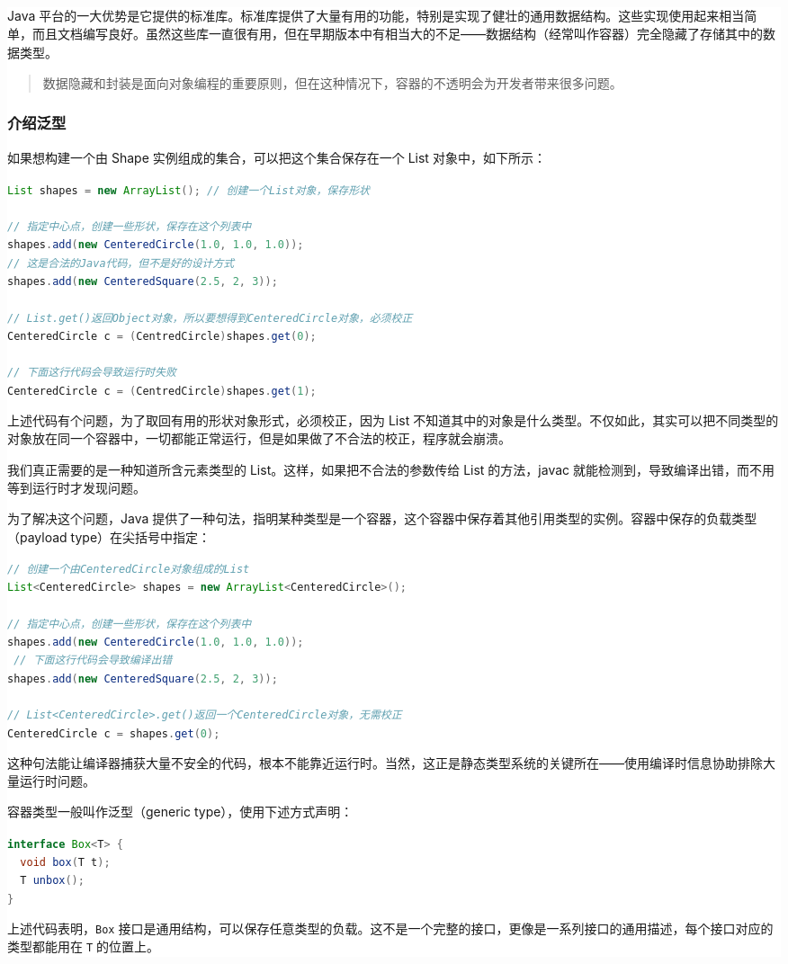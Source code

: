 Java 平台的一大优势是它提供的标准库。标准库提供了大量有用的功能，特别是实现了健壮的通用数据结构。这些实现使用起来相当简单，而且文档编写良好。虽然这些库一直很有用，但在早期版本中有相当大的不足——数据结构（经常叫作容器）完全隐藏了存储其中的数据类型。

> 数据隐藏和封装是面向对象编程的重要原则，但在这种情况下，容器的不透明会为开发者带来很多问题。

### 介绍泛型

如果想构建一个由 Shape 实例组成的集合，可以把这个集合保存在一个 List 对象中，如下所示：

```java
List shapes = new ArrayList(); // 创建一个List对象，保存形状 
 
// 指定中心点，创建一些形状，保存在这个列表中 
shapes.add(new CenteredCircle(1.0, 1.0, 1.0)); 
// 这是合法的Java代码，但不是好的设计方式 
shapes.add(new CenteredSquare(2.5, 2, 3)); 
 
// List.get()返回Object对象，所以要想得到CenteredCircle对象，必须校正 
CenteredCircle c = (CentredCircle)shapes.get(0); 
 
// 下面这行代码会导致运行时失败 
CenteredCircle c = (CentredCircle)shapes.get(1);
```

上述代码有个问题，为了取回有用的形状对象形式，必须校正，因为 List 不知道其中的对象是什么类型。不仅如此，其实可以把不同类型的对象放在同一个容器中，一切都能正常运行，但是如果做了不合法的校正，程序就会崩溃。

我们真正需要的是一种知道所含元素类型的 List。这样，如果把不合法的参数传给 List 的方法，javac 就能检测到，导致编译出错，而不用等到运行时才发现问题。

为了解决这个问题，Java 提供了一种句法，指明某种类型是一个容器，这个容器中保存着其他引用类型的实例。容器中保存的负载类型（payload type）在尖括号中指定：

```java
// 创建一个由CenteredCircle对象组成的List 
List<CenteredCircle> shapes = new ArrayList<CenteredCircle>(); 
 
// 指定中心点，创建一些形状，保存在这个列表中 
shapes.add(new CenteredCircle(1.0, 1.0, 1.0)); 
 // 下面这行代码会导致编译出错 
shapes.add(new CenteredSquare(2.5, 2, 3));

// List<CenteredCircle>.get()返回一个CenteredCircle对象，无需校正 
CenteredCircle c = shapes.get(0);
```

这种句法能让编译器捕获大量不安全的代码，根本不能靠近运行时。当然，这正是静态类型系统的关键所在——使用编译时信息协助排除大量运行时问题。

容器类型一般叫作泛型（generic type），使用下述方式声明：

```java
interface Box<T> { 
  void box(T t); 
  T unbox(); 
}
```

上述代码表明，`Box` 接口是通用结构，可以保存任意类型的负载。这不是一个完整的接口，更像是一系列接口的通用描述，每个接口对应的类型都能用在 `T` 的位置上。
